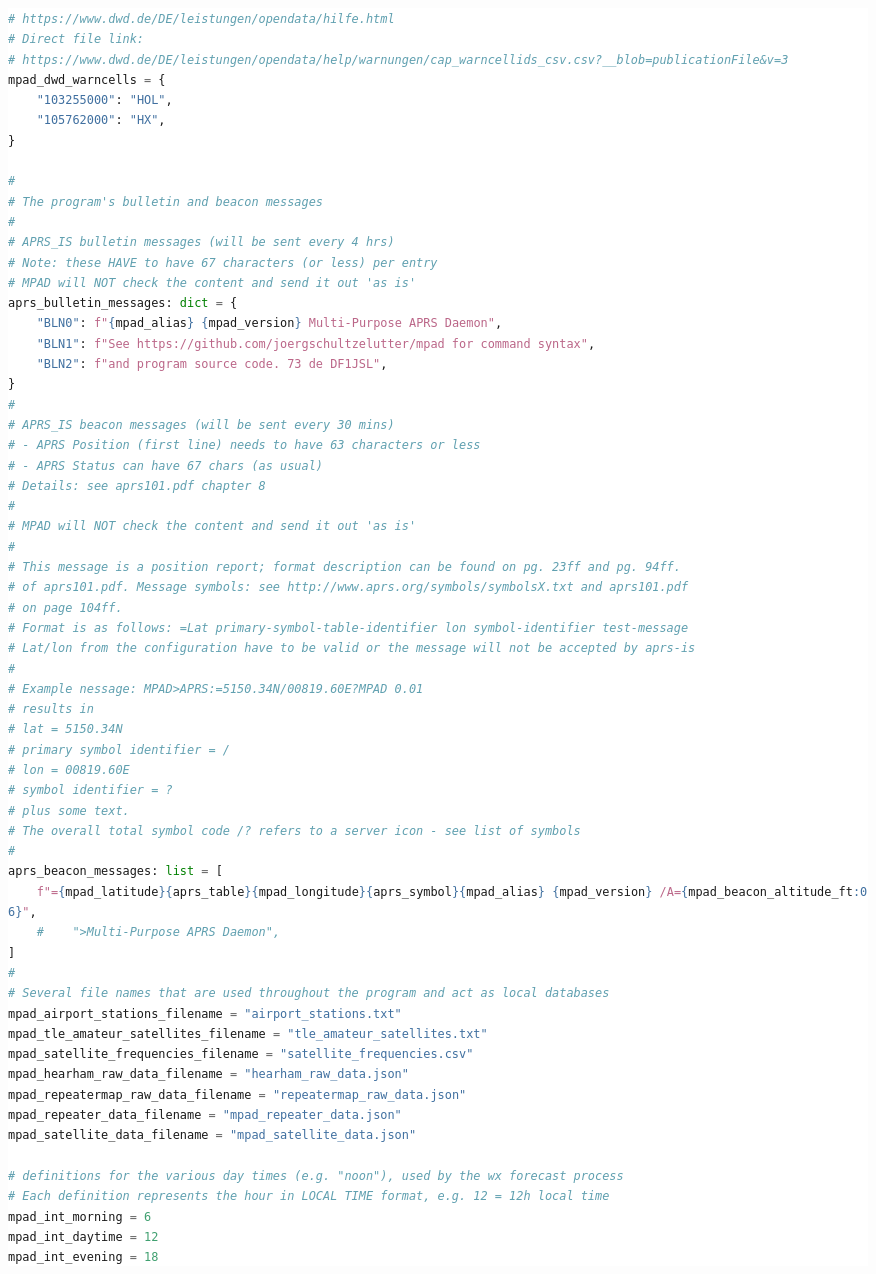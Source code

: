 ```python
# https://www.dwd.de/DE/leistungen/opendata/hilfe.html
# Direct file link:
# https://www.dwd.de/DE/leistungen/opendata/help/warnungen/cap_warncellids_csv.csv?__blob=publicationFile&v=3
mpad_dwd_warncells = {
    "103255000": "HOL",
    "105762000": "HX",
}

#
# The program's bulletin and beacon messages
#
# APRS_IS bulletin messages (will be sent every 4 hrs)
# Note: these HAVE to have 67 characters (or less) per entry
# MPAD will NOT check the content and send it out 'as is'
aprs_bulletin_messages: dict = {
    "BLN0": f"{mpad_alias} {mpad_version} Multi-Purpose APRS Daemon",
    "BLN1": f"See https://github.com/joergschultzelutter/mpad for command syntax",
    "BLN2": f"and program source code. 73 de DF1JSL",
}
#
# APRS_IS beacon messages (will be sent every 30 mins)
# - APRS Position (first line) needs to have 63 characters or less
# - APRS Status can have 67 chars (as usual)
# Details: see aprs101.pdf chapter 8
#
# MPAD will NOT check the content and send it out 'as is'
#
# This message is a position report; format description can be found on pg. 23ff and pg. 94ff.
# of aprs101.pdf. Message symbols: see http://www.aprs.org/symbols/symbolsX.txt and aprs101.pdf
# on page 104ff.
# Format is as follows: =Lat primary-symbol-table-identifier lon symbol-identifier test-message
# Lat/lon from the configuration have to be valid or the message will not be accepted by aprs-is
#
# Example nessage: MPAD>APRS:=5150.34N/00819.60E?MPAD 0.01
# results in
# lat = 5150.34N
# primary symbol identifier = /
# lon = 00819.60E
# symbol identifier = ?
# plus some text.
# The overall total symbol code /? refers to a server icon - see list of symbols
#
aprs_beacon_messages: list = [
    f"={mpad_latitude}{aprs_table}{mpad_longitude}{aprs_symbol}{mpad_alias} {mpad_version} /A={mpad_beacon_altitude_ft:06}",
    #    ">Multi-Purpose APRS Daemon",
]
#
# Several file names that are used throughout the program and act as local databases
mpad_airport_stations_filename = "airport_stations.txt"
mpad_tle_amateur_satellites_filename = "tle_amateur_satellites.txt"
mpad_satellite_frequencies_filename = "satellite_frequencies.csv"
mpad_hearham_raw_data_filename = "hearham_raw_data.json"
mpad_repeatermap_raw_data_filename = "repeatermap_raw_data.json"
mpad_repeater_data_filename = "mpad_repeater_data.json"
mpad_satellite_data_filename = "mpad_satellite_data.json"

# definitions for the various day times (e.g. "noon"), used by the wx forecast process
# Each definition represents the hour in LOCAL TIME format, e.g. 12 = 12h local time
mpad_int_morning = 6
mpad_int_daytime = 12
mpad_int_evening = 18
```